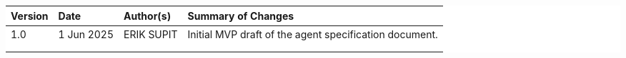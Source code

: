 | Version | Date       | Author(s)   | Summary of Changes                                     |
| :------ | :--------- | :---------- | :----------------------------------------------------- |
| 1.0     | 1 Jun 2025 | ERIK SUPIT  | Initial MVP draft of the agent specification document. |
|         |            |             |                                                        |
|         |            |             |                                                        |